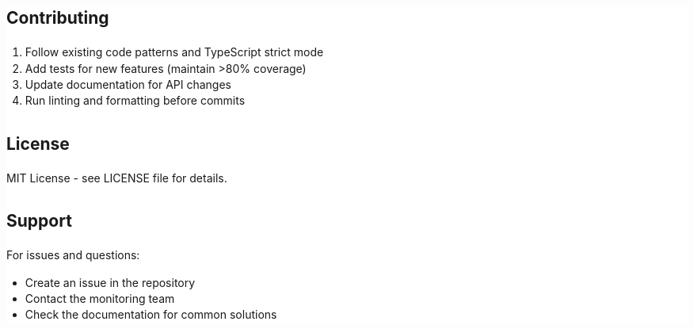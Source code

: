 ## Contributing

1. Follow existing code patterns and TypeScript strict mode
2. Add tests for new features (maintain >80% coverage)
3. Update documentation for API changes
4. Run linting and formatting before commits

## License

MIT License - see LICENSE file for details.

## Support

For issues and questions:
- Create an issue in the repository
- Contact the monitoring team
- Check the documentation for common solutions